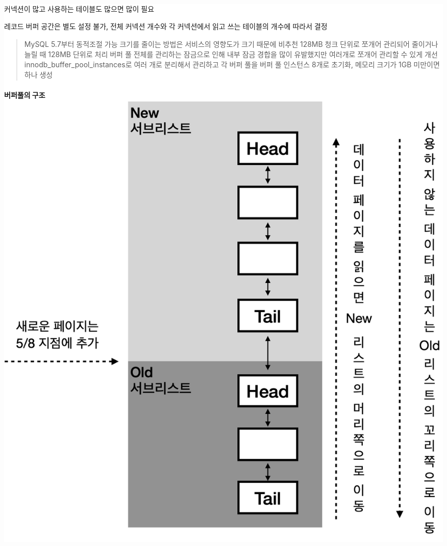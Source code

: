 커넥션이 많고 사용하는 테이블도 많으면 많이 필요

레코드 버퍼 공간은 별도 설정 불가, 전체 커넥션 개수와 각 커넥션에서 읽고 쓰는 테이블의 개수에 따라서 결정

>MySQL 5.7부터 동적조절 가능
크기를 줄이는 방법은 서비스의 영향도가 크기 때문에 비추천
128MB 청크 단위로 쪼개어 관리되어 줄이거나 늘릴 때 128MB 단위로 처리
버퍼 풀 전체를 관리하는 잠금으로 인해 내부 잠금 경합을 많이 유발했지만 여러개로 쪼개어 관리할 수 있게 개선
innodb_buffer_pool_instances로 여러 개로 분리해서 관리하고 각 버퍼 풀을 버퍼 풀 인스턴스
8개로 초기화, 메모리 크기가 1GB 미만이면 하나 생성

#### 버퍼풀의 구조![](/assets/posts/5d80114abd62a7686b3eb5a0707a1a057a6104ade8bfe3d1c7a317a745bb08fc.png)

